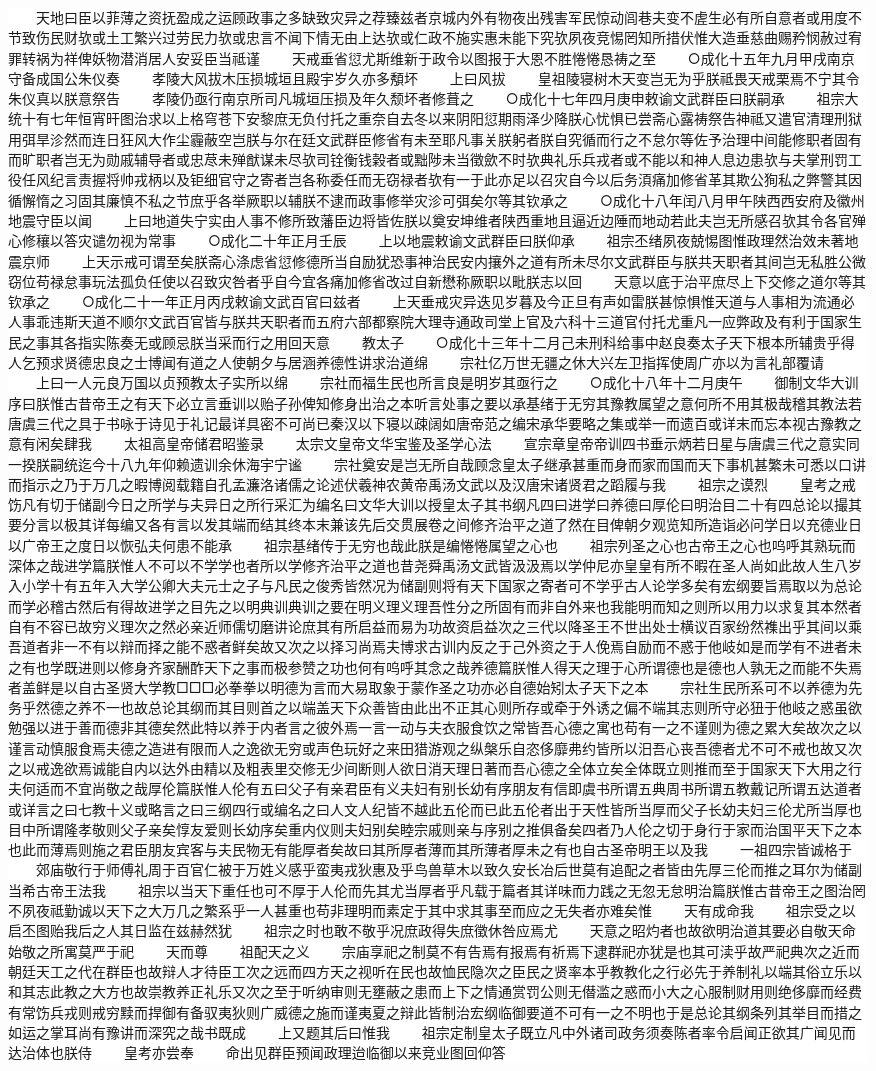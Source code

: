 　　天地曰臣以菲薄之资抚盈成之运顾政事之多缺致灾异之荐臻兹者京城内外有物夜出残害军民惊动闾巷夫变不虗生必有所自意者或用度不节致伤民财欤或土工繁兴过劳民力欤或忠言不闻下情无由上达欤或仁政不施实惠未能下究欤夙夜竞惕罔知所措伏惟大造垂慈曲赐矜悯赦过宥罪转祸为祥俾妖物潜消居人安妥臣当祗谨
　　天戒垂省愆尤斯维新于政令以图报于大恩不胜惓惓恳祷之至
　　○成化十五年九月甲戌南京守备成国公朱仪奏
　　孝陵大风拔木压损城垣且殿宇岁久亦多頺坏
　　上曰风拔
　　皇祖陵寝树木天变岂无为乎朕祗畏天戒栗焉不宁其令朱仪真以朕意祭告
　　孝陵仍亟行南京所司凡城垣压损及年久颓坏者修葺之
　　○成化十七年四月庚申敕谕文武群臣曰朕嗣承
　　祖宗大统十有七年恒宵旰图治求以上格穹苍下安黎庶无负付托之重奈自去冬以来阴阳愆期雨泽少降朕心忧惧已尝斋心露祷祭告神祗又遣官清理刑狱用弭旱沴然而连日狂风大作尘霾蔽空岂朕与尔在廷文武群臣修省有未至耶凡事关朕躬者朕自究循而行之不怠尔等佐予治理中间能修职者固有而旷职者岂无为勋戚辅导者或忠荩未殚猷谋未尽欤司铨衡钱榖者或黜陟未当徵歛不时欤典礼乐兵戎者或不能以和神人息边患欤与夫掌刑罚工役任风纪言责握将帅戎柄以及钜细官守之寄者岂各称委任而无窃禄者欤有一于此亦足以召灾自今以后务湏痛加修省革其欺公狥私之弊警其因循懈惰之习固其廉慎不私之节庶乎各举厥职以辅朕不逮而政事修举灾沴可弭矣尔等其钦承之
　　○成化十八年闰八月甲午陕西西安府及徽州地震守臣以闻
　　上曰地道失宁实由人事不修所致藩臣边将皆佐朕以奠安坤维者陕西重地且逼近边陲而地动若此夫岂无所感召欤其令各官殚心修穰以答灾谴勿视为常事
　　○成化二十年正月壬辰
　　上以地震敕谕文武群臣曰朕仰承
　　祖宗丕绪夙夜兢惕图惟政理然治效未著地震京师
　　上天示戒可谓至矣朕斋心涤虑省愆修德所当自励犹恐事神治民安内攘外之道有所未尽尔文武群臣与朕共天职者其间岂无私胜公微窃位苟禄怠事玩法孤负任使以召致灾咎者乎自今宜各痛加修省改过自新懋称厥职以毗朕志以回
　　天意以底于治平庶尽上下交修之道尔等其钦承之
　　○成化二十一年正月丙戌敕谕文武百官曰兹者
　　上天垂戒灾异迭见岁暮及今正旦有声如雷朕甚惊惧惟天道与人事相为流通必人事乖违斯天道不顺尔文武百官皆与朕共天职者而五府六部都察院大理寺通政司堂上官及六科十三道官付托尤重凡一应弊政及有利于国家生民之事其各指实陈奏无或顾忌朕当采而行之用回天意
　　教太子
　　○成化十三年十二月己未刑科给事中赵良奏太子天下根本所辅贵乎得人乞预求贤德忠良之士博闻有道之人使朝夕与居涵养德性讲求治道绵
　　宗社亿万世无疆之休大兴左卫指挥使周广亦以为言礼部覆请
　　上曰一人元良万国以贞预教太子实所以绵
　　宗社而福生民也所言良是明岁其亟行之
　　○成化十八年十二月庚午
　　御制文华大训序曰朕惟古昔帝王之有天下必立言垂训以贻子孙俾知修身出治之本听言处事之要以承基绪于无穷其豫教属望之意何所不用其极哉稽其教法若唐虞三代之具于书咏于诗见于礼记最详具密不可尚已秦汉以下寝以疎阔如唐帝范之编宋承华要略之集或举一而遗百或详末而忘本视古豫教之意有闲矣肆我
　　太祖高皇帝储君昭鉴录
　　太宗文皇帝文华宝鉴及圣学心法
　　宣宗章皇帝帝训四书垂示炳若日星与唐虞三代之意实同一揆朕嗣统迄今十八九年仰赖遗训余休海宇宁谧
　　宗社奠安是岂无所自哉顾念皇太子继承甚重而身而家而国而天下事机甚繁未可悉以口讲而指示之乃于万几之暇博阅载籍自孔孟濂洛诸儒之论述伏羲神农黄帝禹汤文武以及汉唐宋诸贤君之蹈履与我
　　祖宗之谟烈
　　皇考之戒饬凡有切于储副今日之所学与夫异日之所行采汇为编名曰文华大训以授皇太子其书纲凡四曰进学曰养德曰厚伦曰明治目二十有四总论以撮其要分言以极其详每编又各有言以发其端而结其终本末兼该先后交贯展卷之间修齐治平之道了然在目俾朝夕观览知所造诣必问学日以充德业日以广帝王之度日以恢弘夫何患不能承
　　祖宗基绪传于无穷也哉此朕是编惓惓属望之心也
　　祖宗列圣之心也古帝王之心也呜呼其熟玩而深体之哉进学篇朕惟人不可以不学学也者所以学修齐治平之道也昔尧舜禹汤文武皆汲汲焉以学仲尼亦皇皇有所不暇在圣人尚如此故人生八岁入小学十有五年入大学公卿大夫元士之子与凡民之俊秀皆然况为储副则将有天下国家之寄者可不学乎古人论学多矣有宏纲要旨焉取以为总论而学必稽古然后有得故进学之目先之以明典训典训之要在明义理义理吾性分之所固有而非自外来也我能明而知之则所以用力以求复其本然者自有不容已故穷义理次之然必亲近师儒切磨讲论庶其有所启益而易为功故资启益次之三代以降圣王不世出处士横议百家纷然襍出乎其间以乘吾道者非一不有以辩而择之能不惑者鲜矣故又次之以择习尚焉夫博求古训内反之于己外资之于人俛焉自励而不惑于他岐如是而学有不进者未之有也学既进则以修身齐家酬酢天下之事而极参赞之功也何有呜呼其念之哉养德篇朕惟人得天之理于心所谓德也是德也人孰无之而能不失焉者盖鲜是以自古圣贤大学教□□□必拳拳以明德为言而大易取象于蒙作圣之功亦必自德始矧太子天下之本
　　宗社生民所系可不以养德为先务乎然德之养不一也故总论其纲而其目则首之以端盖天下众善皆由此出不正其心则所存或牵于外诱之偏不端其志则所守必狃于他岐之惑虽欲勉强以进于善而德非其德矣然此特以养于内者言之彼外焉一言一动与夫衣服食饮之常皆吾心德之寓也苟有一之不谨则为德之累大矣故次之以谨言动慎服食焉夫德之造进有限而人之逸欲无穷或声色玩好之来田猎游观之纵槃乐自恣侈靡弗约皆所以汨吾心丧吾德者尤不可不戒也故又次之以戒逸欲焉诚能自内以达外由精以及粗表里交修无少间断则人欲日消天理日著而吾心德之全体立矣全体既立则推而至于国家天下大用之行夫何适而不宜尚敬之哉厚伦篇朕惟人伦有五曰父子有亲君臣有义夫妇有别长幼有序朋友有信即虞书所谓五典周书所谓五教戴记所谓五达道者或详言之曰七教十义或略言之曰三纲四行或编名之曰人文人纪皆不越此五伦而已此五伦者出于天性皆所当厚而父子长幼夫妇三伦尤所当厚也目中所谓隆孝敬则父子亲矣惇友爱则长幼序矣重内仪则夫妇别矣睦宗戚则亲与序别之推俱备矣四者乃人伦之切于身行于家而治国平天下之本也此而薄焉则施之君臣朋友宾客与夫民物无有能厚者矣故曰其所厚者薄而其所薄者厚未之有也自古圣帝明王以及我
　　一祖四宗皆诚格于
　　郊庙敬行于师傅礼周于百官仁被于万姓义感乎蛮夷戎狄惠及乎鸟兽草木以致久安长冶后世莫有追配之者皆由先厚三伦而推之耳尔为储副当希古帝王法我
　　祖宗以当天下重任也可不厚于人伦而先其尤当厚者乎凡载于篇者其详味而力践之无忽无怠明治篇朕惟古昔帝王之图治罔不夙夜祗勤诚以天下之大万几之繁系乎一人甚重也苟非理明而素定于其中求其事至而应之无失者亦难矣惟
　　天有成命我
　　祖宗受之以启丕图贻我后之人其日监在兹赫然犹
　　祖宗之时也敢不敬乎况庶政得失庶徵休咎应焉尤
　　天意之昭灼者也故欲明治道其要必自敬天命始敬之所寓莫严于祀
　　天而尊
　　祖配天之义
　　宗庙享祀之制莫不有告焉有报焉有祈焉下逮群祀亦犹是也其可渎乎故严祀典次之近而朝廷天工之代在群臣也故辩人才待臣工次之远而四方天之视听在民也故恤民隐次之臣民之贤率本乎教教化之行必先于养制礼以端其俗立乐以和其志此教之大方也故崇教养正礼乐又次之至于听纳审则无壅蔽之患而上下之情通赏罚公则无僣滥之惑而小大之心服制财用则绝侈靡而经费有常饬兵戎则戒穷黩而捍御有备驭夷狄则广威德之施而谨夷夏之辩此皆制治宏纲临御要道不可有一之不明也于是总论其纲条列其举目而措之如运之掌耳尚有豫讲而深究之哉书既成
　　上又题其后曰惟我
　　祖宗定制皇太子既立凡中外诸司政务须奏陈者率令启闻正欲其广闻见而达治体也朕侍
　　皇考亦尝奉
　　命出见群臣预闻政理迨临御以来竞业图回仰答